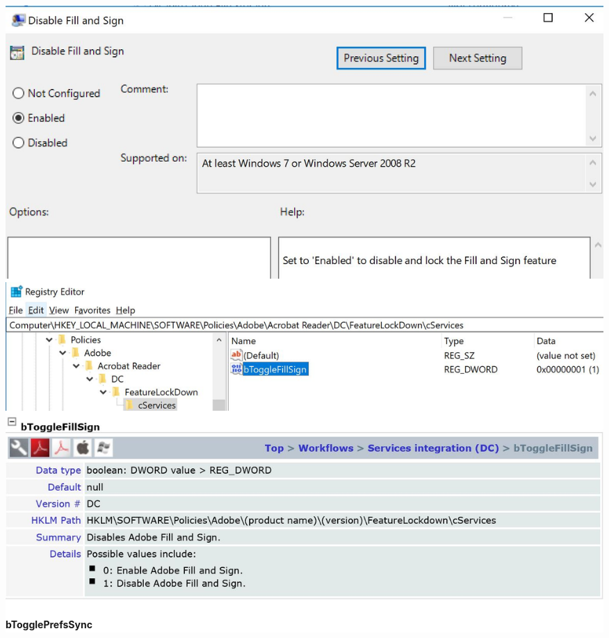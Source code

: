 ![Alt text](Media/HKLM/bToggleFillSign-GPO-UI.JPG?raw=true "bToggleFillSign-GPO-UI")
![Alt text](Media/HKLM/bToggleFillSign-reg.JPG?raw=true "bToggleFillSign-reg")
![Alt text](Media/HKLM/bToggleFillSign-web.JPG?raw=true "bToggleFillSign-web")

#### bTogglePrefsSync
